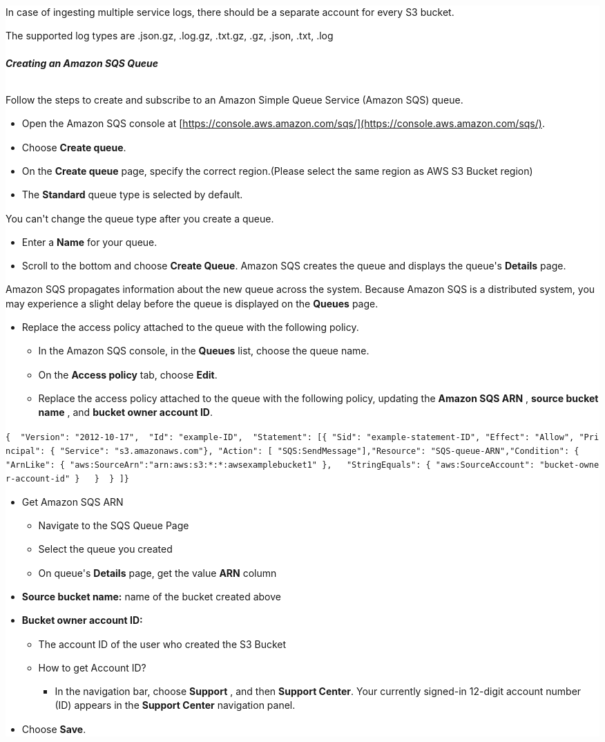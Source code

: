 In case of ingesting multiple service logs, there should be a separate account for every S3 bucket.

The supported log types are .json.gz, .log.gz, .txt.gz, .gz, .json, .txt, .log

###### **Creating an Amazon SQS Queue**

Follow the steps to create and subscribe to an Amazon Simple Queue Service (Amazon SQS) queue.

- Open the Amazon SQS console at [https://console.aws.amazon.com/sqs/](https://console.aws.amazon.com/sqs/).

- Choose **Create queue**.

- On the **Create queue** page, specify the correct region.(Please select the same region as AWS S3 Bucket region)

- The **Standard** queue type is selected by default.

You can't change the queue type after you create a queue.

- Enter a **Name** for your queue.

- Scroll to the bottom and choose **Create Queue**. Amazon SQS creates the queue and displays the queue's **Details** page.

Amazon SQS propagates information about the new queue across the system. Because Amazon SQS is a distributed system, you may experience a slight delay before the queue is displayed on the **Queues** page.

- Replace the access policy attached to the queue with the following policy.
    - In the Amazon SQS console, in the **Queues** list, choose the queue name.
    
    - On the **Access policy** tab, choose **Edit**.
    
    - Replace the access policy attached to the queue with the following policy, updating the **Amazon SQS ARN** , **source bucket name** , and **bucket owner account ID**.

```
{  "Version": "2012-10-17",  "Id": "example-ID",  "Statement": [{ "Sid": "example-statement-ID", "Effect": "Allow", "Principal": { "Service": "s3.amazonaws.com"}, "Action": [ "SQS:SendMessage"],"Resource": "SQS-queue-ARN","Condition": {    "ArnLike": { "aws:SourceArn":"arn:aws:s3:*:*:awsexamplebucket1" },   "StringEquals": { "aws:SourceAccount": "bucket-owner-account-id" }   }  } ]}
```

- Get Amazon SQS ARN
    - Navigate to the SQS Queue Page
    
    - Select the queue you created
    
    - On queue's **Details** page, get the value **ARN** column

- **Source bucket name:** name of the bucket created above

- **Bucket owner account ID:**
    - The account ID of the user who created the S3 Bucket
    
    - How to get Account ID?
        - In the navigation bar, choose **Support** , and then **Support Center**. Your currently signed-in 12-digit account number (ID) appears in the **Support Center** navigation panel.

- Choose **Save**.
